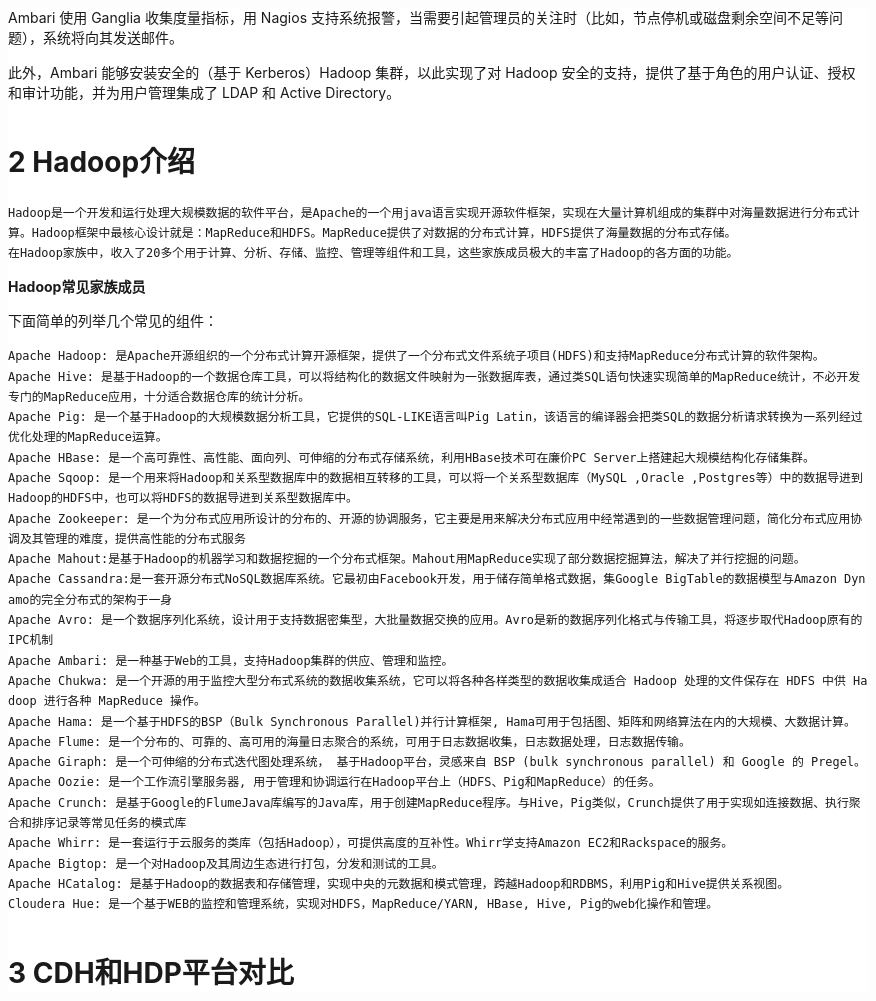 Ambari 使用 Ganglia 收集度量指标，用 Nagios 支持系统报警，当需要引起管理员的关注时（比如，节点停机或磁盘剩余空间不足等问题），系统将向其发送邮件。

此外，Ambari 能够安装安全的（基于 Kerberos）Hadoop 集群，以此实现了对 Hadoop 安全的支持，提供了基于角色的用户认证、授权和审计功能，并为用户管理集成了 LDAP 和 Active Directory。





# 2 Hadoop介绍

```
Hadoop是一个开发和运行处理大规模数据的软件平台，是Apache的一个用java语言实现开源软件框架，实现在大量计算机组成的集群中对海量数据进行分布式计算。Hadoop框架中最核心设计就是：MapReduce和HDFS。MapReduce提供了对数据的分布式计算，HDFS提供了海量数据的分布式存储。
在Hadoop家族中，收入了20多个用于计算、分析、存储、监控、管理等组件和工具，这些家族成员极大的丰富了Hadoop的各方面的功能。
```

**Hadoop常见家族成员**

下面简单的列举几个常见的组件：

```html
Apache Hadoop: 是Apache开源组织的一个分布式计算开源框架，提供了一个分布式文件系统子项目(HDFS)和支持MapReduce分布式计算的软件架构。
Apache Hive: 是基于Hadoop的一个数据仓库工具，可以将结构化的数据文件映射为一张数据库表，通过类SQL语句快速实现简单的MapReduce统计，不必开发专门的MapReduce应用，十分适合数据仓库的统计分析。
Apache Pig: 是一个基于Hadoop的大规模数据分析工具，它提供的SQL-LIKE语言叫Pig Latin，该语言的编译器会把类SQL的数据分析请求转换为一系列经过优化处理的MapReduce运算。
Apache HBase: 是一个高可靠性、高性能、面向列、可伸缩的分布式存储系统，利用HBase技术可在廉价PC Server上搭建起大规模结构化存储集群。
Apache Sqoop: 是一个用来将Hadoop和关系型数据库中的数据相互转移的工具，可以将一个关系型数据库（MySQL ,Oracle ,Postgres等）中的数据导进到Hadoop的HDFS中，也可以将HDFS的数据导进到关系型数据库中。
Apache Zookeeper: 是一个为分布式应用所设计的分布的、开源的协调服务，它主要是用来解决分布式应用中经常遇到的一些数据管理问题，简化分布式应用协调及其管理的难度，提供高性能的分布式服务
Apache Mahout:是基于Hadoop的机器学习和数据挖掘的一个分布式框架。Mahout用MapReduce实现了部分数据挖掘算法，解决了并行挖掘的问题。
Apache Cassandra:是一套开源分布式NoSQL数据库系统。它最初由Facebook开发，用于储存简单格式数据，集Google BigTable的数据模型与Amazon Dynamo的完全分布式的架构于一身
Apache Avro: 是一个数据序列化系统，设计用于支持数据密集型，大批量数据交换的应用。Avro是新的数据序列化格式与传输工具，将逐步取代Hadoop原有的IPC机制
Apache Ambari: 是一种基于Web的工具，支持Hadoop集群的供应、管理和监控。
Apache Chukwa: 是一个开源的用于监控大型分布式系统的数据收集系统，它可以将各种各样类型的数据收集成适合 Hadoop 处理的文件保存在 HDFS 中供 Hadoop 进行各种 MapReduce 操作。
Apache Hama: 是一个基于HDFS的BSP（Bulk Synchronous Parallel)并行计算框架, Hama可用于包括图、矩阵和网络算法在内的大规模、大数据计算。
Apache Flume: 是一个分布的、可靠的、高可用的海量日志聚合的系统，可用于日志数据收集，日志数据处理，日志数据传输。
Apache Giraph: 是一个可伸缩的分布式迭代图处理系统， 基于Hadoop平台，灵感来自 BSP (bulk synchronous parallel) 和 Google 的 Pregel。
Apache Oozie: 是一个工作流引擎服务器, 用于管理和协调运行在Hadoop平台上（HDFS、Pig和MapReduce）的任务。
Apache Crunch: 是基于Google的FlumeJava库编写的Java库，用于创建MapReduce程序。与Hive，Pig类似，Crunch提供了用于实现如连接数据、执行聚合和排序记录等常见任务的模式库
Apache Whirr: 是一套运行于云服务的类库（包括Hadoop），可提供高度的互补性。Whirr学支持Amazon EC2和Rackspace的服务。
Apache Bigtop: 是一个对Hadoop及其周边生态进行打包，分发和测试的工具。
Apache HCatalog: 是基于Hadoop的数据表和存储管理，实现中央的元数据和模式管理，跨越Hadoop和RDBMS，利用Pig和Hive提供关系视图。
Cloudera Hue: 是一个基于WEB的监控和管理系统，实现对HDFS，MapReduce/YARN, HBase, Hive, Pig的web化操作和管理。
```



# 3 CDH和HDP平台对比
